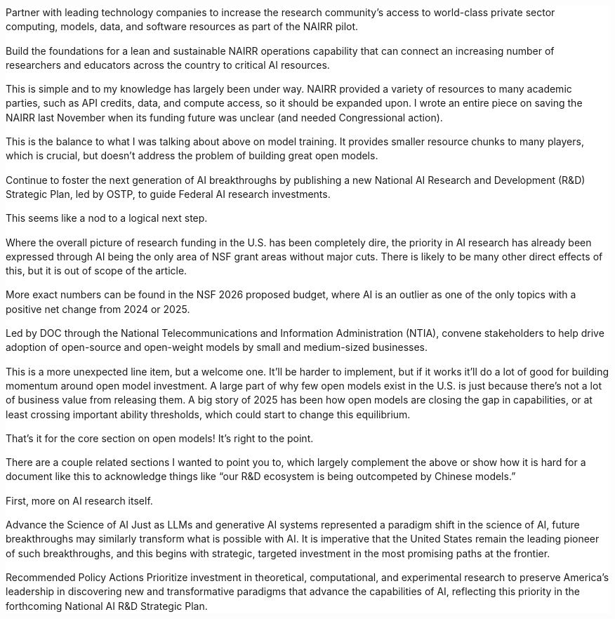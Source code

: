 
Partner with leading technology companies to increase the research community’s access to world-class private sector computing, models, data, and software resources as part of the NAIRR pilot.

Build the foundations for a lean and sustainable NAIRR operations capability that can connect an increasing number of researchers and educators across the country to critical AI resources.

This is simple and to my knowledge has largely been under way. NAIRR provided a variety of resources to many academic parties, such as API credits, data, and compute access, so it should be expanded upon. I wrote an entire piece on saving the NAIRR last November when its funding future was unclear (and needed Congressional action).

This is the balance to what I was talking about above on model training. It provides smaller resource chunks to many players, which is crucial, but doesn’t address the problem of building great open models.

Continue to foster the next generation of AI breakthroughs by publishing a new National AI Research and Development (R&D) Strategic Plan, led by OSTP, to guide Federal AI research investments.

This seems like a nod to a logical next step.

Where the overall picture of research funding in the U.S. has been completely dire, the priority in AI research has already been expressed through AI being the only area of NSF grant areas without major cuts. There is likely to be many other direct effects of this, but it is out of scope of the article.

More exact numbers can be found in the NSF 2026 proposed budget, where AI is an outlier as one of the only topics with a positive net change from 2024 or 2025.


Led by DOC through the National Telecommunications and Information Administration (NTIA), convene stakeholders to help drive adoption of open-source and open-weight models by small and medium-sized businesses.

This is a more unexpected line item, but a welcome one. It’ll be harder to implement, but if it works it’ll do a lot of good for building momentum around open model investment. A large part of why few open models exist in the U.S. is just because there’s not a lot of business value from releasing them. A big story of 2025 has been how open models are closing the gap in capabilities, or at least crossing important ability thresholds, which could start to change this equilibrium.

That’s it for the core section on open models! It’s right to the point.

There are a couple related sections I wanted to point you to, which largely complement the above or show how it is hard for a document like this to acknowledge things like “our R&D ecosystem is being outcompeted by Chinese models.”

First, more on AI research itself.

Advance the Science of AI
Just as LLMs and generative AI systems represented a paradigm shift in the science of AI, future breakthroughs may similarly transform what is possible with AI. It is imperative that the United States remain the leading pioneer of such breakthroughs, and this begins with strategic, targeted investment in the most promising paths at the frontier.

Recommended Policy Actions
Prioritize investment in theoretical, computational, and experimental research to preserve America’s leadership in discovering new and transformative paradigms that advance the capabilities of AI, reflecting this priority in the forthcoming National AI R&D Strategic Plan.
